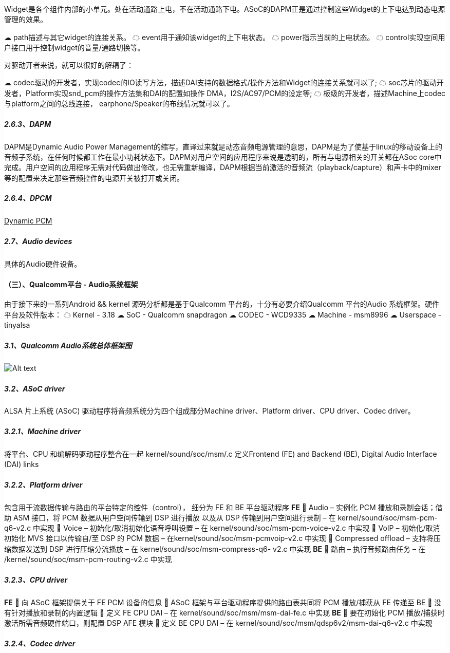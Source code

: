 Widget是各个组件内部的小单元。处在活动通路上电，不在活动通路下电。ASoC的DAPM正是通过控制这些Widget的上下电达到动态电源管理的效果。

☁ path描述与其它widget的连接关系。
☁ event用于通知该widget的上下电状态。
☁ power指示当前的上电状态。
☁ control实现空间用户接口用于控制widget的音量/通路切换等。

对驱动开者来说，就可以很好的解耦了：

☁ codec驱动的开发者，实现codec的IO读写方法，描述DAI支持的数据格式/操作方法和Widget的连接关系就可以了;
☁ soc芯片的驱动开发者，Platform实现snd_pcm的操作方法集和DAI的配置如操作 DMA，I2S/AC97/PCM的设定等;
☁ 板级的开发者，描述Machine上codec与platform之间的总线连接， earphone/Speaker的布线情况就可以了。

##### 2.6.3、**DAPM**

 DAPM是Dynamic Audio Power Management的缩写，直译过来就是动态音频电源管理的意思，DAPM是为了使基于linux的移动设备上的音频子系统，在任何时候都工作在最小功耗状态下。DAPM对用户空间的应用程序来说是透明的，所有与电源相关的开关都在ASoc core中完成。用户空间的应用程序无需对代码做出修改，也无需重新编译，DAPM根据当前激活的音频流（playback/capture）和声卡中的mixer等的配置来决定那些音频控件的电源开关被打开或关闭。

##### 2.6.4、**DPCM**
[Dynamic PCM](https://git.kernel.org/pub/scm/linux/kernel/git/torvalds/linux.git/plain/Documentation/sound/soc/dpcm.rst?h=v4.16-rc5)

##### 2.7、Audio devices
具体的Audio硬件设备。

#### （三）、Qualcomm平台 - Audio系统框架
由于接下来的一系列Android && kernel 源码分析都是基于Qualcomm 平台的，十分有必要介绍Qualcomm 平台的Audio 系统框架。硬件平台及软件版本：
☁ Kernel - 3.18
☁ SoC - Qualcomm snapdragon
☁ CODEC - WCD9335
☁ Machine - msm8996
☁ Userspace - tinyalsa
##### 3.1、Qualcomm Audio系统总体框架图
![Alt text](https://raw.githubusercontent.com/zhoujinjianz/zhoujinjian.com.images/master/audio.system/17-MSM8996-Linux-Android-Audio-Software-Overview-Architecture.png)

##### 3.2、ASoC driver
ALSA 片上系统 (ASoC) 驱动程序将音频系统分为四个组成部分Machine driver、Platform driver、CPU driver、Codec driver。
##### 3.2.1、Machine driver
将平台、CPU 和编解码驱动程序整合在一起
kernel/sound/soc/msm/<chipset>.c 
定义Frontend (FE) and Backend (BE), Digital Audio Interface (DAI) links
##### 3.2.2、Platform driver
包含用于流数据传输与路由的平台特定的控件（control）， 细分为 FE 和 BE 平台驱动程序
**FE**
 Audio – 实例化 PCM 播放和录制会话；借助 ASM 接口，将 PCM 数据从用户空间传输到 DSP 进行播放
以及从 DSP 传输到用户空间进行录制 – 在 kernel/sound/soc/msm-pcm-q6-v2.c 中实现
 Voice – 初始化/取消初始化语音呼叫设置 – 在 kernel/sound/soc/msm-pcm-voice-v2.c 中实现
 VoIP – 初始化/取消初始化 MVS 接口以传输自/至 DSP 的 PCM 数据 – 在kernel/sound/soc/msm-pcmvoip-v2.c
中实现
 Compressed offload – 支持将压缩数据发送到 DSP 进行压缩分流播放 – 在 kernel/sound/soc/msm-compress-q6-
v2.c 中实现
**BE**
 路由 – 执行音频路由任务 – 在 /kernel/sound/soc/msm-pcm-routing-v2.c 中实现
##### 3.2.3、CPU driver
**FE**
 向 ASoC 框架提供关于 FE PCM 设备的信息
 ASoC 框架与平台驱动程序提供的路由表共同将 PCM 播放/捕获从 FE 传递至 BE
 没有针对播放和录制的内置逻辑
 定义 FE CPU DAI – 在 kernel/sound/soc/msm/msm-dai-fe.c 中实现
**BE**
 要在初始化 PCM 播放/捕获时激活所需音频硬件端口，则配置 DSP AFE 模块
 定义 BE CPU DAI – 在 kernel/sound/soc/msm/qdsp6v2/msm-dai-q6-v2.c 中实现
##### 3.2.4、Codec driver